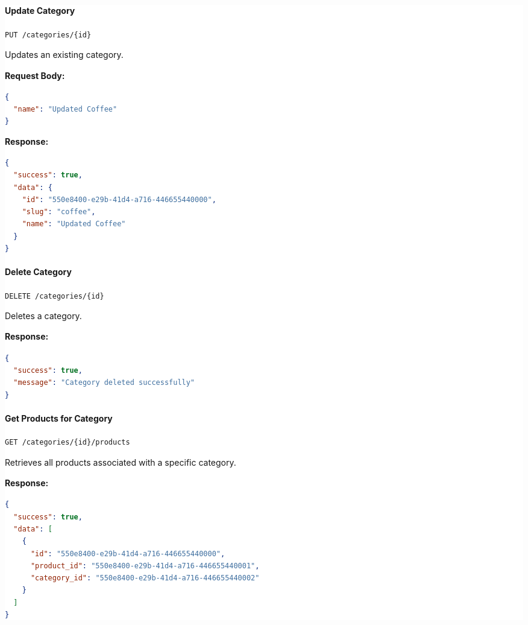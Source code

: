 #### Update Category
```
PUT /categories/{id}
```

Updates an existing category.

**Request Body:**
```json
{
  "name": "Updated Coffee"
}
```

**Response:**
```json
{
  "success": true,
  "data": {
    "id": "550e8400-e29b-41d4-a716-446655440000",
    "slug": "coffee",
    "name": "Updated Coffee"
  }
}
```

#### Delete Category
```
DELETE /categories/{id}
```

Deletes a category.

**Response:**
```json
{
  "success": true,
  "message": "Category deleted successfully"
}
```

#### Get Products for Category
```
GET /categories/{id}/products
```

Retrieves all products associated with a specific category.

**Response:**
```json
{
  "success": true,
  "data": [
    {
      "id": "550e8400-e29b-41d4-a716-446655440000",
      "product_id": "550e8400-e29b-41d4-a716-446655440001",
      "category_id": "550e8400-e29b-41d4-a716-446655440002"
    }
  ]
}
```
